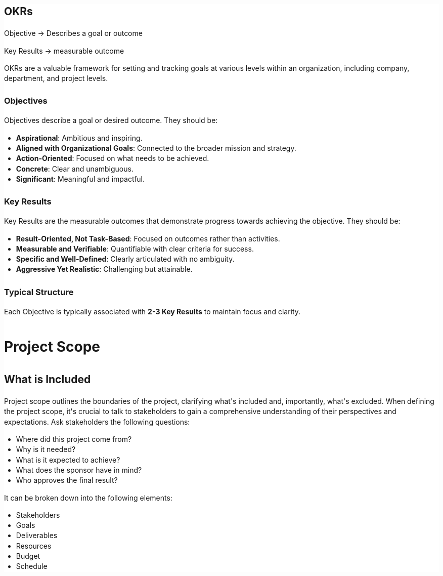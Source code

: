 ## OKRs

Objective -> Describes a goal or outcome

Key Results -> measurable outcome

OKRs are a valuable framework for setting and tracking goals at various levels within an organization, including company, department, and project levels.

### Objectives
Objectives describe a goal or desired outcome. They should be:
- **Aspirational**: Ambitious and inspiring.
- **Aligned with Organizational Goals**: Connected to the broader mission and strategy.
- **Action-Oriented**: Focused on what needs to be achieved.
- **Concrete**: Clear and unambiguous.
- **Significant**: Meaningful and impactful.

### Key Results
Key Results are the measurable outcomes that demonstrate progress towards achieving the objective. They should be:
- **Result-Oriented, Not Task-Based**: Focused on outcomes rather than activities.
- **Measurable and Verifiable**: Quantifiable with clear criteria for success.
- **Specific and Well-Defined**: Clearly articulated with no ambiguity.
- **Aggressive Yet Realistic**: Challenging but attainable.

### Typical Structure
Each Objective is typically associated with **2-3 Key Results** to maintain focus and clarity.

# Project Scope

## What is Included

Project scope outlines the boundaries of the project, clarifying what's included and, importantly, what's excluded.
When defining the project scope, it's crucial to talk to stakeholders to gain a comprehensive understanding of their perspectives and expectations. Ask stakeholders the following questions:
- Where did this project come from?
- Why is it needed?
- What is it expected to achieve?
- What does the sponsor have in mind?
- Who approves the final result?

It can be broken down into the following elements:
- Stakeholders
- Goals
- Deliverables
- Resources
- Budget
- Schedule
